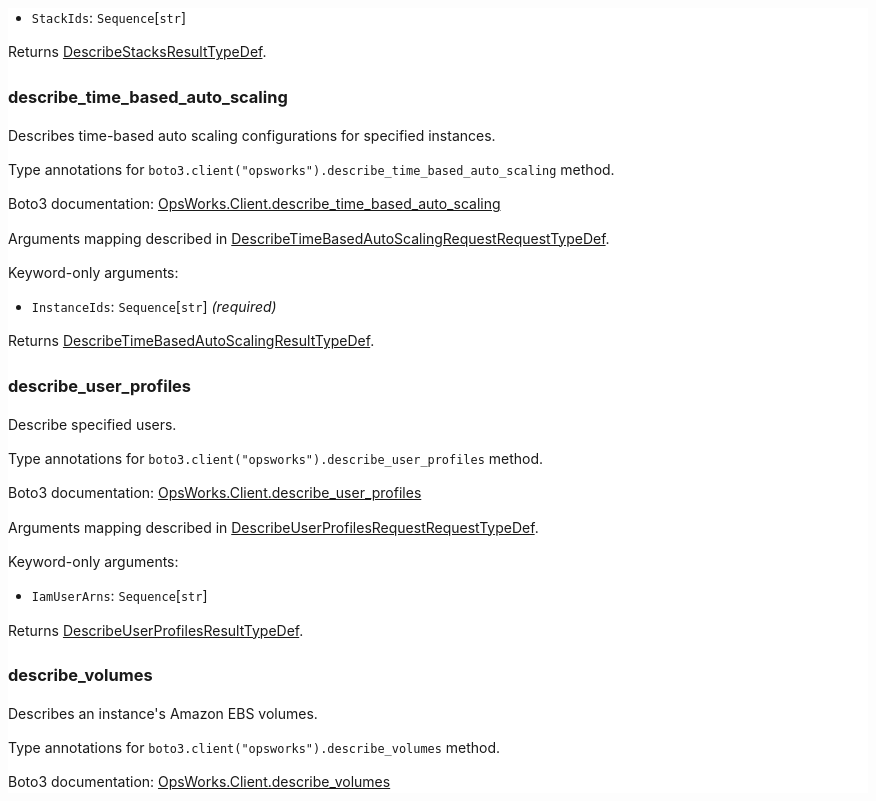 - `StackIds`: `Sequence`\[`str`\]

Returns
[DescribeStacksResultTypeDef](./type_defs.md#describestacksresulttypedef).

### describe_time_based_auto_scaling

Describes time-based auto scaling configurations for specified instances.

Type annotations for
`boto3.client("opsworks").describe_time_based_auto_scaling` method.

Boto3 documentation:
[OpsWorks.Client.describe_time_based_auto_scaling](https://boto3.amazonaws.com/v1/documentation/api/latest/reference/services/opsworks.html#OpsWorks.Client.describe_time_based_auto_scaling)

Arguments mapping described in
[DescribeTimeBasedAutoScalingRequestRequestTypeDef](./type_defs.md#describetimebasedautoscalingrequestrequesttypedef).

Keyword-only arguments:

- `InstanceIds`: `Sequence`\[`str`\] *(required)*

Returns
[DescribeTimeBasedAutoScalingResultTypeDef](./type_defs.md#describetimebasedautoscalingresulttypedef).

### describe_user_profiles

Describe specified users.

Type annotations for `boto3.client("opsworks").describe_user_profiles` method.

Boto3 documentation:
[OpsWorks.Client.describe_user_profiles](https://boto3.amazonaws.com/v1/documentation/api/latest/reference/services/opsworks.html#OpsWorks.Client.describe_user_profiles)

Arguments mapping described in
[DescribeUserProfilesRequestRequestTypeDef](./type_defs.md#describeuserprofilesrequestrequesttypedef).

Keyword-only arguments:

- `IamUserArns`: `Sequence`\[`str`\]

Returns
[DescribeUserProfilesResultTypeDef](./type_defs.md#describeuserprofilesresulttypedef).

### describe_volumes

Describes an instance's Amazon EBS volumes.

Type annotations for `boto3.client("opsworks").describe_volumes` method.

Boto3 documentation:
[OpsWorks.Client.describe_volumes](https://boto3.amazonaws.com/v1/documentation/api/latest/reference/services/opsworks.html#OpsWorks.Client.describe_volumes)
